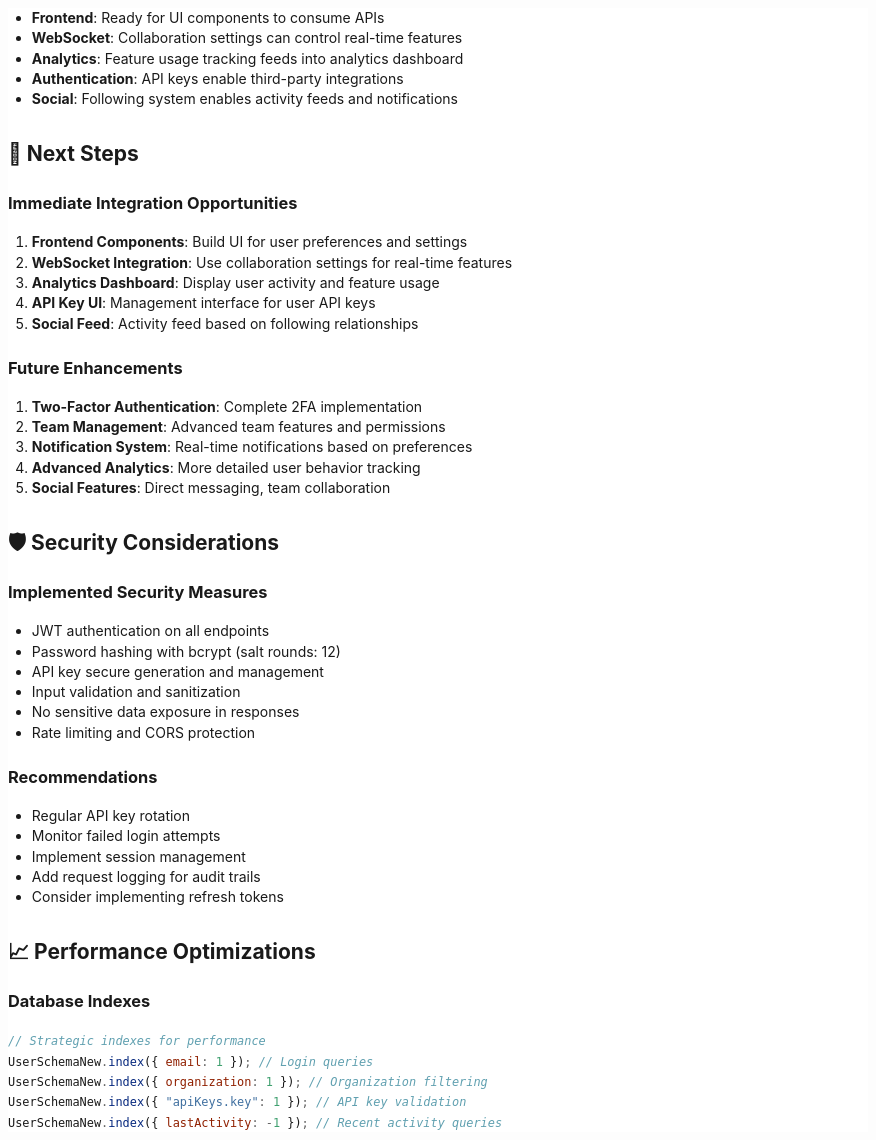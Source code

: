 - **Frontend**: Ready for UI components to consume APIs
- **WebSocket**: Collaboration settings can control real-time features
- **Analytics**: Feature usage tracking feeds into analytics dashboard
- **Authentication**: API keys enable third-party integrations
- **Social**: Following system enables activity feeds and notifications

## 🔄 Next Steps

### Immediate Integration Opportunities

1. **Frontend Components**: Build UI for user preferences and settings
2. **WebSocket Integration**: Use collaboration settings for real-time features
3. **Analytics Dashboard**: Display user activity and feature usage
4. **API Key UI**: Management interface for user API keys
5. **Social Feed**: Activity feed based on following relationships

### Future Enhancements

1. **Two-Factor Authentication**: Complete 2FA implementation
2. **Team Management**: Advanced team features and permissions
3. **Notification System**: Real-time notifications based on preferences
4. **Advanced Analytics**: More detailed user behavior tracking
5. **Social Features**: Direct messaging, team collaboration

## 🛡️ Security Considerations

### Implemented Security Measures

- JWT authentication on all endpoints
- Password hashing with bcrypt (salt rounds: 12)
- API key secure generation and management
- Input validation and sanitization
- No sensitive data exposure in responses
- Rate limiting and CORS protection

### Recommendations

- Regular API key rotation
- Monitor failed login attempts
- Implement session management
- Add request logging for audit trails
- Consider implementing refresh tokens

## 📈 Performance Optimizations

### Database Indexes

```javascript
// Strategic indexes for performance
UserSchemaNew.index({ email: 1 }); // Login queries
UserSchemaNew.index({ organization: 1 }); // Organization filtering
UserSchemaNew.index({ "apiKeys.key": 1 }); // API key validation
UserSchemaNew.index({ lastActivity: -1 }); // Recent activity queries
```
